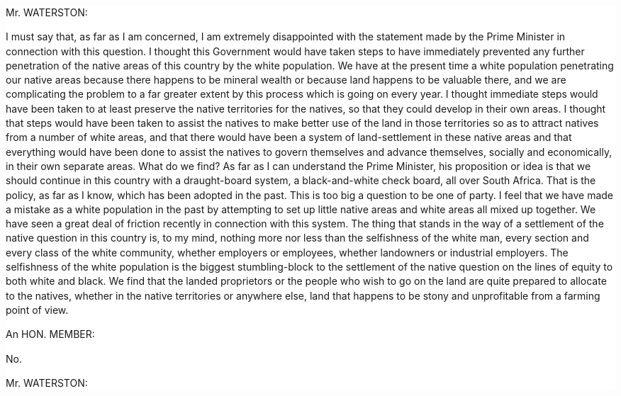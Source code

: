 </speech>

<speech by="#waterston">

<from>Mr. <person refersTo="hansard_za">WATERSTON</person>:</from>

<p>I must say that, as far as I am concerned, I am extremely disappointed with the statement made by the Prime Minister in connection with this question. I thought this Government would have taken steps to have immediately prevented any further penetration of the native areas of this country by the white population. We have at the present time a white population penetrating our native areas because there happens to be mineral wealth or because land happens to be valuable there, and we are complicating the problem to a far greater extent by this process which is going on every year. I thought immediate steps would have been taken to at least preserve the native territories for the natives, so that they could develop in their own areas. I thought that steps would have been taken to assist the natives to make better use of the land in those territories so as to attract natives from a number of white areas, and that there would have been a system of land-settlement in these native areas and that everything would have been done to assist the natives to govern themselves and advance themselves, socially and economically, in their own separate areas. What do we find? As far as I can understand the Prime Minister, his proposition or idea is that we should continue in this country with a draught-board system, a black-and-white check board, all over South Africa. That is the policy, as far as I know, which has been adopted in the past. This is too big a question to be one of party. I feel that we have made a mistake as a white population in the past by attempting to set up little native areas and white areas all mixed up together. We have seen a great deal of friction recently in connection with this system. The thing that stands in the way of a settlement of the native question in this country is, to my mind, nothing more nor less than the selfishness of the white man, every section and every class of the white community, whether employers or employees, whether landowners or industrial employers. The selfishness of the white population is the biggest stumbling-block to the settlement of the native question on the lines of equity to both white and black. We find that the landed proprietors or the people who wish to go on the land are quite prepared to allocate to the natives, whether in the native territories or anywhere else, land that happens to be stony and unprofitable from a farming point of view.</p>

</speech>

<speech by="#hon_member">

<from>An <person refersTo="hansard_za">HON. MEMBER</person>:</from>

<p>No.</p>

</speech>

<speech by="#waterston">

<from>Mr. <person refersTo="hansard_za">WATERSTON</person>:</from>
